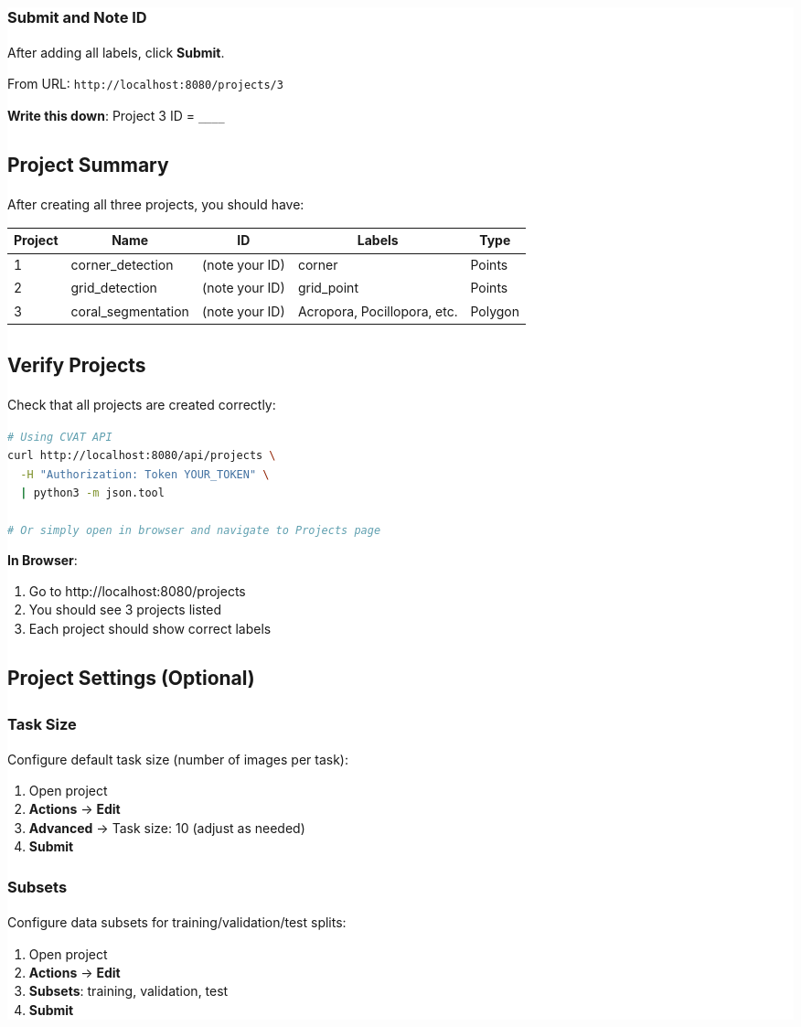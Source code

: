 ### Submit and Note ID

After adding all labels, click **Submit**.

From URL: `http://localhost:8080/projects/3`

**Write this down**: Project 3 ID = `____`

## Project Summary

After creating all three projects, you should have:

| Project | Name | ID | Labels | Type |
|---------|------|----| -------|------|
| 1 | corner_detection | (note your ID) | corner | Points |
| 2 | grid_detection | (note your ID) | grid_point | Points |
| 3 | coral_segmentation | (note your ID) | Acropora, Pocillopora, etc. | Polygon |

## Verify Projects

Check that all projects are created correctly:

```bash
# Using CVAT API
curl http://localhost:8080/api/projects \
  -H "Authorization: Token YOUR_TOKEN" \
  | python3 -m json.tool

# Or simply open in browser and navigate to Projects page
```

**In Browser**:
1. Go to http://localhost:8080/projects
2. You should see 3 projects listed
3. Each project should show correct labels

## Project Settings (Optional)

### Task Size

Configure default task size (number of images per task):

1. Open project
2. **Actions** → **Edit**
3. **Advanced** → Task size: 10 (adjust as needed)
4. **Submit**

### Subsets

Configure data subsets for training/validation/test splits:

1. Open project
2. **Actions** → **Edit**
3. **Subsets**: training, validation, test
4. **Submit**
